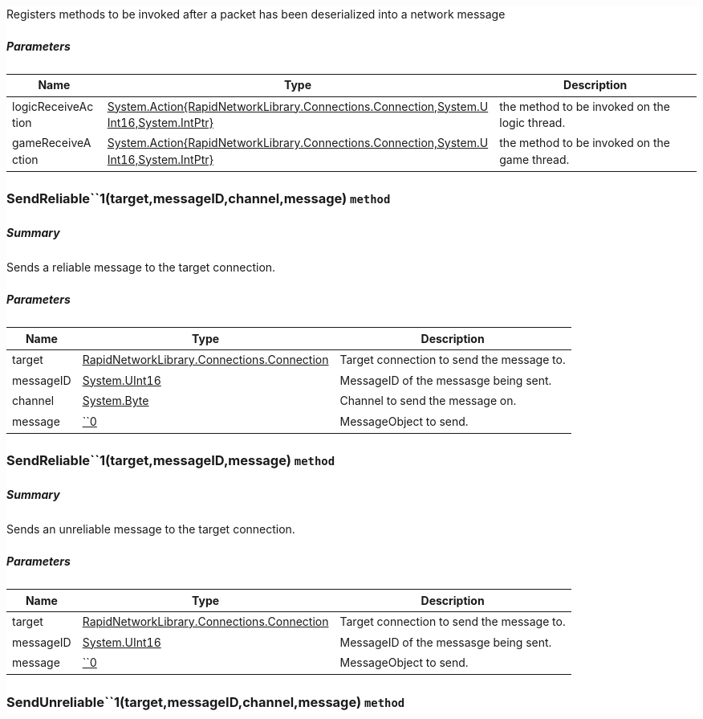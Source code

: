 Registers methods to be invoked after a packet has been deserialized into a network message

##### Parameters

| Name | Type | Description |
| ---- | ---- | ----------- |
| logicReceiveAction | [System.Action{RapidNetworkLibrary.Connections.Connection,System.UInt16,System.IntPtr}](http://msdn.microsoft.com/query/dev14.query?appId=Dev14IDEF1&l=EN-US&k=k:System.Action 'System.Action{RapidNetworkLibrary.Connections.Connection,System.UInt16,System.IntPtr}') | the method to be invoked on the logic thread. |
| gameReceiveAction | [System.Action{RapidNetworkLibrary.Connections.Connection,System.UInt16,System.IntPtr}](http://msdn.microsoft.com/query/dev14.query?appId=Dev14IDEF1&l=EN-US&k=k:System.Action 'System.Action{RapidNetworkLibrary.Connections.Connection,System.UInt16,System.IntPtr}') | the method to be invoked on the game thread. |

<a name='M-RapidNetworkLibrary-RNet-SendReliable``1-RapidNetworkLibrary-Connections-Connection,System-UInt16,System-Byte,``0-'></a>
### SendReliable\`\`1(target,messageID,channel,message) `method`

##### Summary

Sends a reliable message to the target connection.

##### Parameters

| Name | Type | Description |
| ---- | ---- | ----------- |
| target | [RapidNetworkLibrary.Connections.Connection](#T-RapidNetworkLibrary-Connections-Connection 'RapidNetworkLibrary.Connections.Connection') | Target connection to send the message to. |
| messageID | [System.UInt16](http://msdn.microsoft.com/query/dev14.query?appId=Dev14IDEF1&l=EN-US&k=k:System.UInt16 'System.UInt16') | MessageID of the messasge being sent. |
| channel | [System.Byte](http://msdn.microsoft.com/query/dev14.query?appId=Dev14IDEF1&l=EN-US&k=k:System.Byte 'System.Byte') | Channel to send the message on. |
| message | [\`\`0](#T-``0 '``0') | MessageObject to send. |

<a name='M-RapidNetworkLibrary-RNet-SendReliable``1-RapidNetworkLibrary-Connections-Connection,System-UInt16,``0-'></a>
### SendReliable\`\`1(target,messageID,message) `method`

##### Summary

Sends an unreliable message to the target connection.

##### Parameters

| Name | Type | Description |
| ---- | ---- | ----------- |
| target | [RapidNetworkLibrary.Connections.Connection](#T-RapidNetworkLibrary-Connections-Connection 'RapidNetworkLibrary.Connections.Connection') | Target connection to send the message to. |
| messageID | [System.UInt16](http://msdn.microsoft.com/query/dev14.query?appId=Dev14IDEF1&l=EN-US&k=k:System.UInt16 'System.UInt16') | MessageID of the messasge being sent. |
| message | [\`\`0](#T-``0 '``0') | MessageObject to send. |

<a name='M-RapidNetworkLibrary-RNet-SendUnreliable``1-RapidNetworkLibrary-Connections-Connection,System-UInt16,System-Byte,``0-'></a>
### SendUnreliable\`\`1(target,messageID,channel,message) `method`
